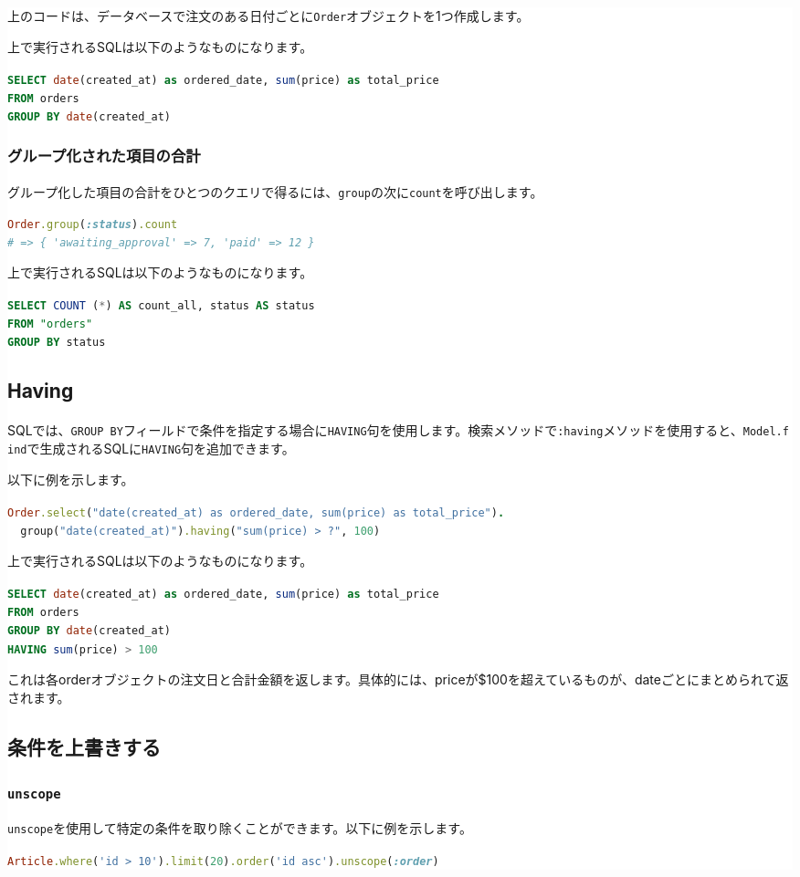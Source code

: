 上のコードは、データベースで注文のある日付ごとに`Order`オブジェクトを1つ作成します。

上で実行されるSQLは以下のようなものになります。

```sql
SELECT date(created_at) as ordered_date, sum(price) as total_price
FROM orders
GROUP BY date(created_at)
```

### グループ化された項目の合計

グループ化した項目の合計をひとつのクエリで得るには、`group`の次に`count`を呼び出します。

```ruby
Order.group(:status).count
# => { 'awaiting_approval' => 7, 'paid' => 12 }
```

上で実行されるSQLは以下のようなものになります。

```sql
SELECT COUNT (*) AS count_all, status AS status
FROM "orders"
GROUP BY status
```

Having
------

SQLでは、`GROUP BY`フィールドで条件を指定する場合に`HAVING`句を使用します。検索メソッドで`:having`メソッドを使用すると、`Model.find`で生成されるSQLに`HAVING`句を追加できます。

以下に例を示します。

```ruby
Order.select("date(created_at) as ordered_date, sum(price) as total_price").
  group("date(created_at)").having("sum(price) > ?", 100)
```

上で実行されるSQLは以下のようなものになります。

```sql
SELECT date(created_at) as ordered_date, sum(price) as total_price
FROM orders
GROUP BY date(created_at)
HAVING sum(price) > 100
```

これは各orderオブジェクトの注文日と合計金額を返します。具体的には、priceが$100を超えているものが、dateごとにまとめられて返されます。

条件を上書きする
---------------------

### `unscope`

`unscope`を使用して特定の条件を取り除くことができます。以下に例を示します。

```ruby
Article.where('id > 10').limit(20).order('id asc').unscope(:order)
```
